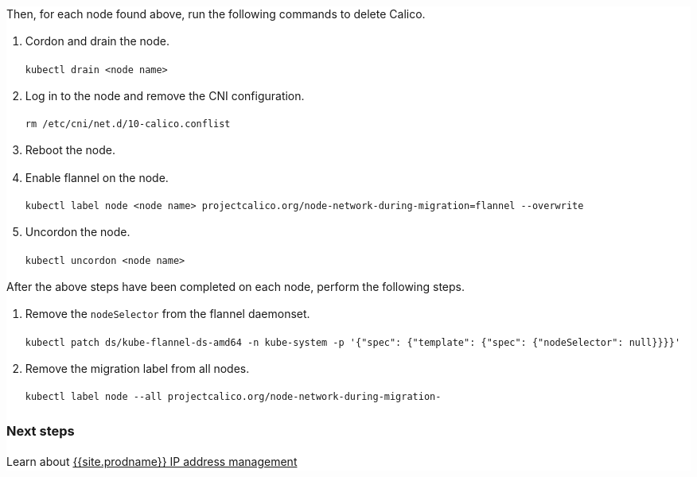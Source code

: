 Then, for each node found above, run the following commands to delete Calico.

1. Cordon and drain the node.

   ```
   kubectl drain <node name>
   ```

1. Log in to the node and remove the CNI configuration.

   ```
   rm /etc/cni/net.d/10-calico.conflist
   ```

1. Reboot the node.

1. Enable flannel on the node.

   ```
   kubectl label node <node name> projectcalico.org/node-network-during-migration=flannel --overwrite
   ```

1. Uncordon the node.

   ```
   kubectl uncordon <node name>
   ```

After the above steps have been completed on each node, perform the following steps.

1. Remove the `nodeSelector` from the flannel daemonset.

   ```
   kubectl patch ds/kube-flannel-ds-amd64 -n kube-system -p '{"spec": {"template": {"spec": {"nodeSelector": null}}}}'
   ```

1. Remove the migration label from all nodes.

   ```
   kubectl label node --all projectcalico.org/node-network-during-migration-
   ```

### Next steps

Learn about [{{site.prodname}} IP address management]({{site.baseurl}}/networking/ipam)
